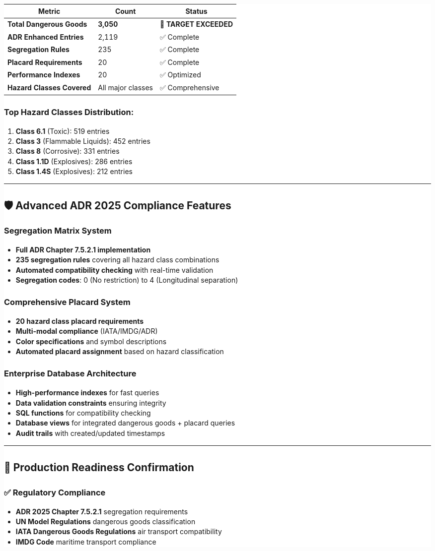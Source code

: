 | Metric | Count | Status |
|--------|-------|--------|
| **Total Dangerous Goods** | **3,050** | 🎯 **TARGET EXCEEDED** |
| **ADR Enhanced Entries** | 2,119 | ✅ Complete |
| **Segregation Rules** | 235 | ✅ Complete |
| **Placard Requirements** | 20 | ✅ Complete |
| **Performance Indexes** | 20 | ✅ Optimized |
| **Hazard Classes Covered** | All major classes | ✅ Comprehensive |

### **Top Hazard Classes Distribution:**
1. **Class 6.1** (Toxic): 519 entries
2. **Class 3** (Flammable Liquids): 452 entries  
3. **Class 8** (Corrosive): 331 entries
4. **Class 1.1D** (Explosives): 286 entries
5. **Class 1.4S** (Explosives): 212 entries

---

## 🛡️ Advanced ADR 2025 Compliance Features

### **Segregation Matrix System**
- **Full ADR Chapter 7.5.2.1 implementation**
- **235 segregation rules** covering all hazard class combinations
- **Automated compatibility checking** with real-time validation
- **Segregation codes**: 0 (No restriction) to 4 (Longitudinal separation)

### **Comprehensive Placard System**
- **20 hazard class placard requirements**
- **Multi-modal compliance** (IATA/IMDG/ADR)
- **Color specifications** and symbol descriptions
- **Automated placard assignment** based on hazard classification

### **Enterprise Database Architecture**
- **High-performance indexes** for fast queries
- **Data validation constraints** ensuring integrity
- **SQL functions** for compatibility checking
- **Database views** for integrated dangerous goods + placard queries
- **Audit trails** with created/updated timestamps

---

## 🚀 Production Readiness Confirmation

### **✅ Regulatory Compliance**
- **ADR 2025 Chapter 7.5.2.1** segregation requirements
- **UN Model Regulations** dangerous goods classification
- **IATA Dangerous Goods Regulations** air transport compatibility
- **IMDG Code** maritime transport compliance
